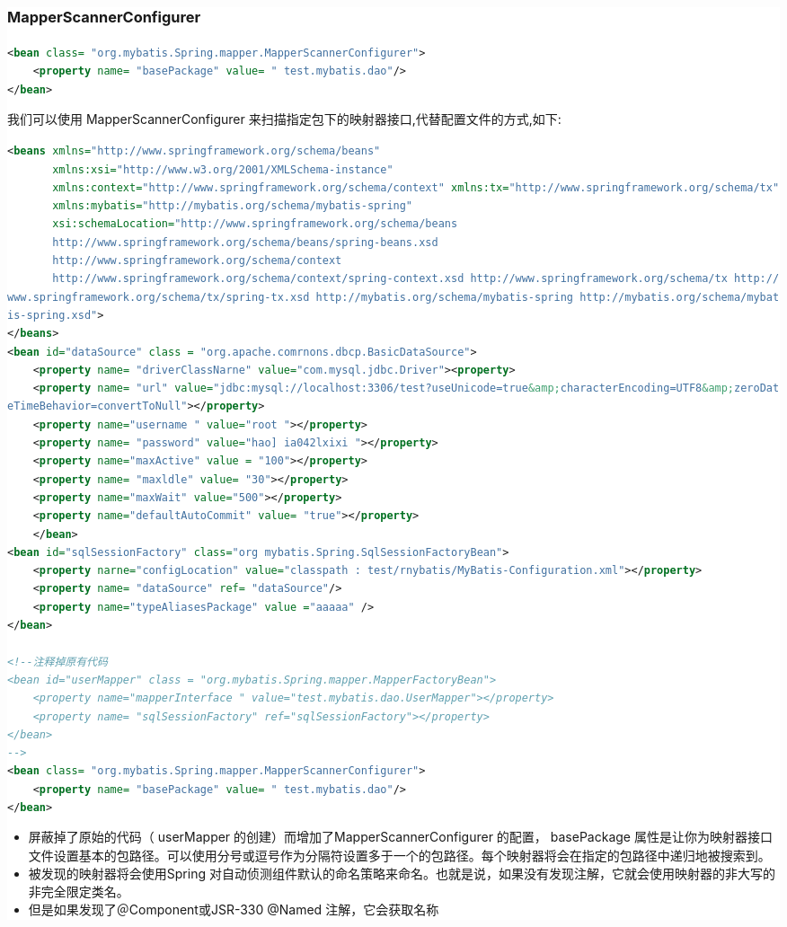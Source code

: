 ### MapperScannerConfigurer
```xml
<bean class= "org.mybatis.Spring.mapper.MapperScannerConfigurer">
    <property name= "basePackage" value= " test.mybatis.dao"/>
</bean>
```
我们可以使用 MapperScannerConfigurer 来扫描指定包下的映射器接口,代替配置文件的方式,如下:
```xml
<beans xmlns="http://www.springframework.org/schema/beans"
       xmlns:xsi="http://www.w3.org/2001/XMLSchema-instance"
       xmlns:context="http://www.springframework.org/schema/context" xmlns:tx="http://www.springframework.org/schema/tx"
       xmlns:mybatis="http://mybatis.org/schema/mybatis-spring"
       xsi:schemaLocation="http://www.springframework.org/schema/beans
       http://www.springframework.org/schema/beans/spring-beans.xsd
       http://www.springframework.org/schema/context
       http://www.springframework.org/schema/context/spring-context.xsd http://www.springframework.org/schema/tx http://www.springframework.org/schema/tx/spring-tx.xsd http://mybatis.org/schema/mybatis-spring http://mybatis.org/schema/mybatis-spring.xsd">
</beans>
<bean id="dataSource" class = "org.apache.comrnons.dbcp.BasicDataSource">
    <property name= "driverClassNarne" value="com.mysql.jdbc.Driver"><property>
    <property name= "url" value="jdbc:mysql://localhost:3306/test?useUnicode=true&amp;characterEncoding=UTF8&amp;zeroDateTimeBehavior=convertToNull"></property>
    <property name="username " value="root "></property>
    <property name= "password" value="hao] ia042lxixi "></property>
    <property name="maxActive" value = "100"></property>
    <property name= "maxldle" value= "30"></property>
    <property name="maxWait" value="500"></property>
    <property name="defaultAutoCommit" value= "true"></property>
    </bean>
<bean id="sqlSessionFactory" class="org mybatis.Spring.SqlSessionFactoryBean">
    <property narne="configLocation" value="classpath : test/rnybatis/MyBatis-Configuration.xml"></property>
    <property name= "dataSource" ref= "dataSource"/>
    <property name="typeAliasesPackage" value ="aaaaa" />
</bean>

<!--注释掉原有代码
<bean id="userMapper" class = "org.mybatis.Spring.mapper.MapperFactoryBean">
    <property name="mapperInterface " value="test.mybatis.dao.UserMapper"></property>
    <property name= "sqlSessionFactory" ref="sqlSessionFactory"></property>
</bean>
-->
<bean class= "org.mybatis.Spring.mapper.MapperScannerConfigurer">
    <property name= "basePackage" value= " test.mybatis.dao"/>
</bean>
```
- 屏蔽掉了原始的代码（ userMapper 的创建）而增加了MapperScannerConfigurer 的配置， basePackage 属性是让你为映射器接口文件设置基本的包路径。可以使用分号或逗号作为分隔符设置多于一个的包路径。每个映射器将会在指定的包路径中递归地被搜索到。
- 被发现的映射器将会使用Spring 对自动侦测组件默认的命名策略来命名。也就是说，如果没有发现注解，它就会使用映射器的非大写的非完全限定类名。
- 但是如果发现了＠Component或JSR-330 @Named 注解，它会获取名称
